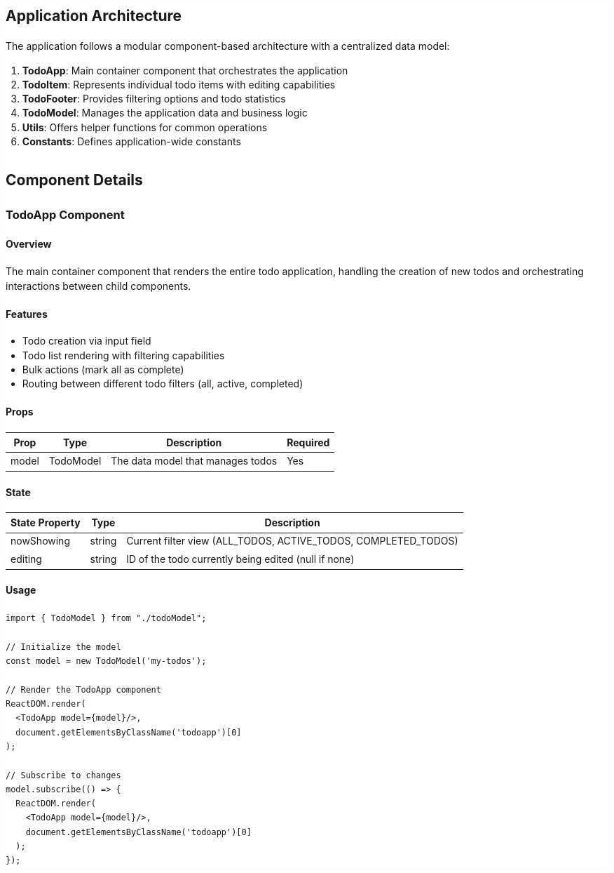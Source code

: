 ## Application Architecture

The application follows a modular component-based architecture with a centralized data model:

1. **TodoApp**: Main container component that orchestrates the application
2. **TodoItem**: Represents individual todo items with editing capabilities
3. **TodoFooter**: Provides filtering options and todo statistics
4. **TodoModel**: Manages the application data and business logic
5. **Utils**: Offers helper functions for common operations
6. **Constants**: Defines application-wide constants

## Component Details

### TodoApp Component

#### Overview
The main container component that renders the entire todo application, handling the creation of new todos and orchestrating interactions between child components.

#### Features
- Todo creation via input field
- Todo list rendering with filtering capabilities
- Bulk actions (mark all as complete)
- Routing between different todo filters (all, active, completed)

#### Props

| Prop | Type | Description | Required |
|------|------|-------------|----------|
| model | TodoModel | The data model that manages todos | Yes |

#### State

| State Property | Type | Description |
|----------------|------|-------------|
| nowShowing | string | Current filter view (ALL_TODOS, ACTIVE_TODOS, COMPLETED_TODOS) |
| editing | string | ID of the todo currently being edited (null if none) |

#### Usage

```tsx
import { TodoModel } from "./todoModel";

// Initialize the model
const model = new TodoModel('my-todos');

// Render the TodoApp component
ReactDOM.render(
  <TodoApp model={model}/>,
  document.getElementsByClassName('todoapp')[0]
);

// Subscribe to changes
model.subscribe(() => {
  ReactDOM.render(
    <TodoApp model={model}/>,
    document.getElementsByClassName('todoapp')[0]
  );
});
```
